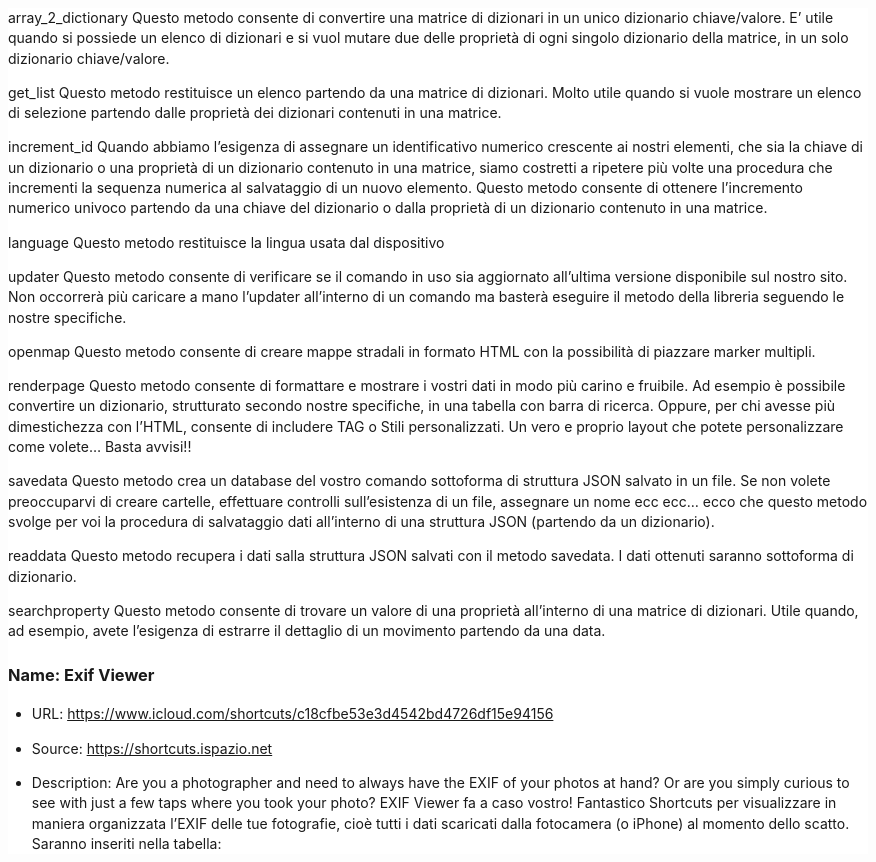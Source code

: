array_2_dictionary
Questo metodo consente di convertire una matrice di dizionari in un unico dizionario chiave/valore. E’ utile quando si possiede un elenco di dizionari e si vuol mutare due delle proprietà di ogni singolo dizionario della matrice, in un solo dizionario chiave/valore.

get_list
Questo metodo restituisce un elenco partendo da una matrice di dizionari. Molto utile quando si vuole mostrare un elenco di selezione partendo dalle proprietà dei dizionari contenuti in una matrice.

increment_id
Quando abbiamo l’esigenza di assegnare un identificativo numerico crescente ai nostri elementi, che sia la chiave di un dizionario o una proprietà di un dizionario contenuto in una matrice, siamo costretti a ripetere più volte una procedura che incrementi la sequenza numerica al salvataggio di un nuovo elemento. Questo metodo consente di ottenere l’incremento numerico univoco partendo da una chiave del dizionario o dalla proprietà di un dizionario contenuto in una matrice.

language
Questo metodo restituisce la lingua usata dal dispositivo

updater
Questo metodo consente di verificare se il comando in uso sia aggiornato all’ultima versione disponibile sul nostro sito. Non occorrerà più caricare a mano l’updater all’interno di un comando ma basterà eseguire il metodo della libreria seguendo le nostre specifiche.

openmap
Questo metodo consente di creare mappe stradali in formato HTML con la possibilità di piazzare marker multipli.

renderpage
Questo metodo consente di formattare e mostrare i vostri dati in modo più carino e fruibile. Ad esempio è possibile convertire un dizionario, strutturato secondo nostre specifiche, in una tabella con barra di ricerca. Oppure, per chi avesse più dimestichezza con l’HTML, consente di includere TAG o Stili personalizzati. Un vero e proprio layout che potete personalizzare come volete… Basta avvisi!!

savedata
Questo metodo crea un database del vostro comando sottoforma di struttura JSON salvato in un file. Se non volete preoccuparvi di creare cartelle, effettuare controlli sull’esistenza di un file, assegnare un nome ecc ecc… ecco che questo metodo svolge per voi la procedura di salvataggio dati all’interno di una struttura JSON (partendo da un dizionario).

readdata
Questo metodo recupera i dati salla struttura JSON salvati con il metodo savedata. I dati ottenuti saranno sottoforma di dizionario.

searchproperty
Questo metodo consente di trovare un valore di una proprietà all’interno di una matrice di dizionari. Utile quando, ad esempio, avete l’esigenza di estrarre il dettaglio di un movimento partendo da una data.

### Name: Exif Viewer

- URL: https://www.icloud.com/shortcuts/c18cfbe53e3d4542bd4726df15e94156

- Source: https://shortcuts.ispazio.net

- Description: Are you a photographer and need to always have the EXIF of your photos at hand? Or are you simply curious to see with just a few taps where you took your photo?
EXIF Viewer fa a caso vostro! Fantastico Shortcuts per visualizzare in maniera organizzata l’EXIF delle tue fotografie, cioè tutti i dati scaricati dalla fotocamera (o iPhone) al momento dello scatto.
Saranno inseriti nella tabella:

